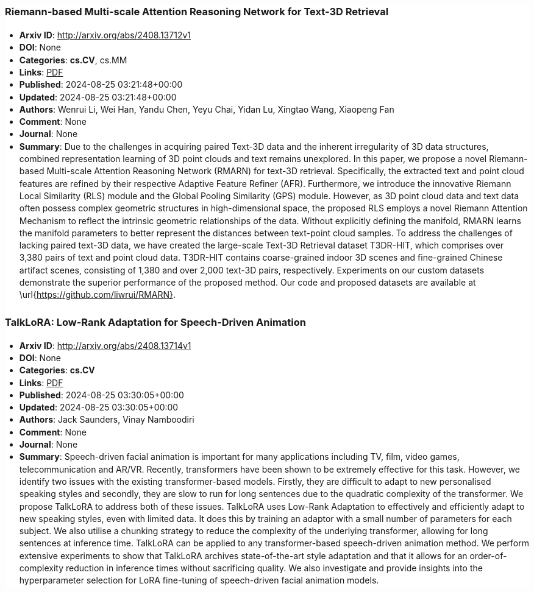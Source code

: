 

### Riemann-based Multi-scale Attention Reasoning Network for Text-3D Retrieval
- **Arxiv ID**: http://arxiv.org/abs/2408.13712v1
- **DOI**: None
- **Categories**: **cs.CV**, cs.MM
- **Links**: [PDF](http://arxiv.org/pdf/2408.13712v1)
- **Published**: 2024-08-25 03:21:48+00:00
- **Updated**: 2024-08-25 03:21:48+00:00
- **Authors**: Wenrui Li, Wei Han, Yandu Chen, Yeyu Chai, Yidan Lu, Xingtao Wang, Xiaopeng Fan
- **Comment**: None
- **Journal**: None
- **Summary**: Due to the challenges in acquiring paired Text-3D data and the inherent irregularity of 3D data structures, combined representation learning of 3D point clouds and text remains unexplored. In this paper, we propose a novel Riemann-based Multi-scale Attention Reasoning Network (RMARN) for text-3D retrieval. Specifically, the extracted text and point cloud features are refined by their respective Adaptive Feature Refiner (AFR). Furthermore, we introduce the innovative Riemann Local Similarity (RLS) module and the Global Pooling Similarity (GPS) module. However, as 3D point cloud data and text data often possess complex geometric structures in high-dimensional space, the proposed RLS employs a novel Riemann Attention Mechanism to reflect the intrinsic geometric relationships of the data. Without explicitly defining the manifold, RMARN learns the manifold parameters to better represent the distances between text-point cloud samples. To address the challenges of lacking paired text-3D data, we have created the large-scale Text-3D Retrieval dataset T3DR-HIT, which comprises over 3,380 pairs of text and point cloud data. T3DR-HIT contains coarse-grained indoor 3D scenes and fine-grained Chinese artifact scenes, consisting of 1,380 and over 2,000 text-3D pairs, respectively. Experiments on our custom datasets demonstrate the superior performance of the proposed method. Our code and proposed datasets are available at \url{https://github.com/liwrui/RMARN}.



### TalkLoRA: Low-Rank Adaptation for Speech-Driven Animation
- **Arxiv ID**: http://arxiv.org/abs/2408.13714v1
- **DOI**: None
- **Categories**: **cs.CV**
- **Links**: [PDF](http://arxiv.org/pdf/2408.13714v1)
- **Published**: 2024-08-25 03:30:05+00:00
- **Updated**: 2024-08-25 03:30:05+00:00
- **Authors**: Jack Saunders, Vinay Namboodiri
- **Comment**: None
- **Journal**: None
- **Summary**: Speech-driven facial animation is important for many applications including TV, film, video games, telecommunication and AR/VR. Recently, transformers have been shown to be extremely effective for this task. However, we identify two issues with the existing transformer-based models. Firstly, they are difficult to adapt to new personalised speaking styles and secondly, they are slow to run for long sentences due to the quadratic complexity of the transformer. We propose TalkLoRA to address both of these issues. TalkLoRA uses Low-Rank Adaptation to effectively and efficiently adapt to new speaking styles, even with limited data. It does this by training an adaptor with a small number of parameters for each subject. We also utilise a chunking strategy to reduce the complexity of the underlying transformer, allowing for long sentences at inference time. TalkLoRA can be applied to any transformer-based speech-driven animation method. We perform extensive experiments to show that TalkLoRA archives state-of-the-art style adaptation and that it allows for an order-of-complexity reduction in inference times without sacrificing quality. We also investigate and provide insights into the hyperparameter selection for LoRA fine-tuning of speech-driven facial animation models.

